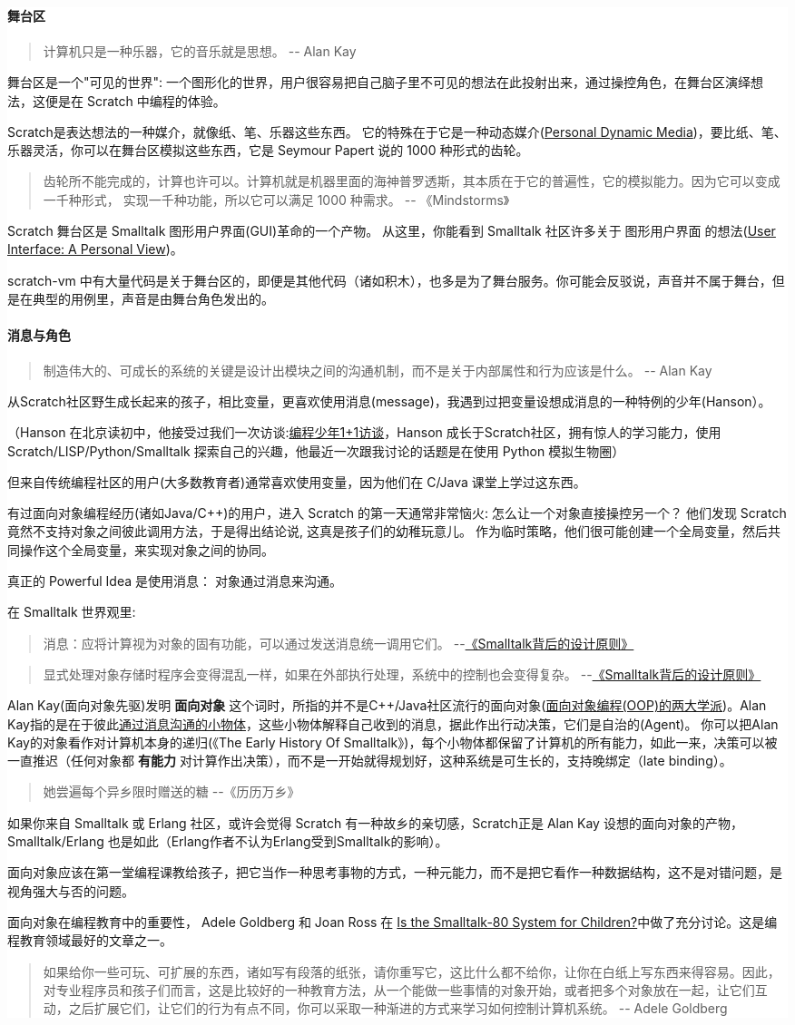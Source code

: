 #### 舞台区
>  计算机只是一种乐器，它的音乐就是思想。 -- Alan Kay

舞台区是一个"可见的世界": 一个图形化的世界，用户很容易把自己脑子里不可见的想法在此投射出来，通过操控角色，在舞台区演绎想法，这便是在 Scratch 中编程的体验。

 Scratch是表达想法的一种媒介，就像纸、笔、乐器这些东西。 它的特殊在于它是一种动态媒介([Personal Dynamic Media](http://www.newmediareader.com/book_samples/nmr-26-kay.pdf))，要比纸、笔、乐器灵活，你可以在舞台区模拟这些东西，它是 Seymour Papert 说的 1000 种形式的齿轮。

>  齿轮所不能完成的，计算也许可以。计算机就是机器里面的海神普罗透斯，其本质在于它的普遍性，它的模拟能力。因为它可以变成一千种形式， 实现一千种功能，所以它可以满足 1000 种需求。 -- 《Mindstorms》

Scratch 舞台区是 Smalltalk 图形用户界面(GUI)革命的一个产物。 从这里，你能看到 Smalltalk 社区许多关于 图形用户界面 的想法([User Interface: A Personal View](http://www.vpri.org/pdf/hc_user_interface.pdf))。

scratch-vm 中有大量代码是关于舞台区的，即便是其他代码（诸如积木），也多是为了舞台服务。你可能会反驳说，声音并不属于舞台，但是在典型的用例里，声音是由舞台角色发出的。

#### 消息与角色
>  制造伟大的、可成长的系统的关键是设计出模块之间的沟通机制，而不是关于内部属性和行为应该是什么。 -- Alan Kay

从Scratch社区野生成长起来的孩子，相比变量，更喜欢使用消息(message)，我遇到过把变量设想成消息的一种特例的少年(Hanson）。

（Hanson 在北京读初中，他接受过我们一次访谈:[编程少年1+1访谈](https://codelab.club/blog/2020/05/18/%E7%BC%96%E7%A8%8B%E5%B0%91%E5%B9%B41+1%E8%AE%BF%E8%B0%88/)，Hanson 成长于Scratch社区，拥有惊人的学习能力，使用Scratch/LISP/Python/Smalltalk 探索自己的兴趣，他最近一次跟我讨论的话题是在使用 Python 模拟生物圈）

但来自传统编程社区的用户(大多数教育者)通常喜欢使用变量，因为他们在 C/Java 课堂上学过这东西。

有过面向对象编程经历(诸如Java/C++)的用户，进入 Scratch 的第一天通常非常恼火: 怎么让一个对象直接操控另一个？ 他们发现 Scratch 竟然不支持对象之间彼此调用方法，于是得出结论说, 这真是孩子们的幼稚玩意儿。 作为临时策略，他们很可能创建一个全局变量，然后共同操作这个全局变量，来实现对象之间的协同。

真正的 Powerful Idea 是使用消息： 对象通过消息来沟通。

在 Smalltalk 世界观里: 

>  消息：应将计算视为对象的固有功能，可以通过发送消息统一调用它们。 --[《Smalltalk背后的设计原则》](https://wwj718.github.io/post/%E7%BC%96%E7%A8%8B/design-principles-behind-smalltalk/)

>  显式处理对象存储时程序会变得混乱一样，如果在外部执行处理，系统中的控制也会变得复杂。 --[《Smalltalk背后的设计原则》](https://wwj718.github.io/post/%E7%BC%96%E7%A8%8B/design-principles-behind-smalltalk/)

Alan Kay(面向对象先驱)发明 **面向对象** 这个词时，所指的并不是C++/Java社区流行的面向对象([面向对象编程(OOP)的两大学派](https://github.com/Scratch3Lab/codelab-mindstorms/blob/master/%E8%AF%91%E6%96%87/Two-Big-Schools-Of-Object-Orinted-Programming.md))。Alan Kay指的是在于彼此[通过消息沟通的小物体](http://lists.squeakfoundation.org/pipermail/squeak-dev/1998-October/017019.html)，这些小物体解释自己收到的消息，据此作出行动决策，它们是自治的(Agent)。 你可以把Alan Kay的对象看作对计算机本身的递归(《The Early History Of Smalltalk》)，每个小物体都保留了计算机的所有能力，如此一来，决策可以被一直推迟（任何对象都 **有能力** 对计算作出决策），而不是一开始就得规划好，这种系统是可生长的，支持晚绑定（late binding）。

>  她尝遍每个异乡限时赠送的糖 --《历历万乡》

如果你来自 Smalltalk 或 Erlang 社区，或许会觉得 Scratch 有一种故乡的亲切感，Scratch正是 Alan Kay 设想的面向对象的产物， Smalltalk/Erlang 也是如此（Erlang作者不认为Erlang受到Smalltalk的影响）。

面向对象应该在第一堂编程课教给孩子，把它当作一种思考事物的方式，一种元能力，而不是把它看作一种数据结构，这不是对错问题，是视角强大与否的问题。 

面向对象在编程教育中的重要性， Adele Goldberg 和 Joan Ross 在 [Is the Smalltalk-80 System for Children?](https://archive.org/details/byte-magazine-1981-08/page/n3/mode/2up)中做了充分讨论。这是编程教育领域最好的文章之一。

>  如果给你一些可玩、可扩展的东西，诸如写有段落的纸张，请你重写它，这比什么都不给你，让你在白纸上写东西来得容易。因此，对专业程序员和孩子们而言，这是比较好的一种教育方法，从一个能做一些事情的对象开始，或者把多个对象放在一起，让它们互动，之后扩展它们，让它们的行为有点不同，你可以采取一种渐进的方式来学习如何控制计算机系统。  -- Adele Goldberg
